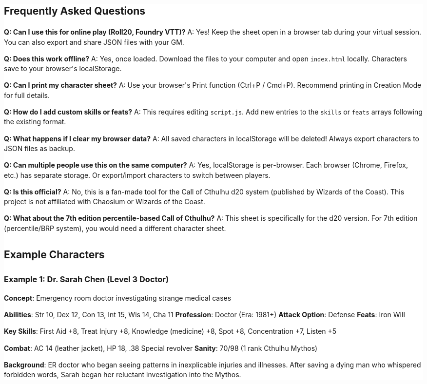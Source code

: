 ## Frequently Asked Questions

**Q: Can I use this for online play (Roll20, Foundry VTT)?**
A: Yes! Keep the sheet open in a browser tab during your virtual session. You can also export and share JSON files with your GM.

**Q: Does this work offline?**
A: Yes, once loaded. Download the files to your computer and open `index.html` locally. Characters save to your browser's localStorage.

**Q: Can I print my character sheet?**
A: Use your browser's Print function (Ctrl+P / Cmd+P). Recommend printing in Creation Mode for full details.

**Q: How do I add custom skills or feats?**
A: This requires editing `script.js`. Add new entries to the `skills` or `feats` arrays following the existing format.

**Q: What happens if I clear my browser data?**
A: All saved characters in localStorage will be deleted! Always export characters to JSON files as backup.

**Q: Can multiple people use this on the same computer?**
A: Yes, localStorage is per-browser. Each browser (Chrome, Firefox, etc.) has separate storage. Or export/import characters to switch between players.

**Q: Is this official?**
A: No, this is a fan-made tool for the Call of Cthulhu d20 system (published by Wizards of the Coast). This project is not affiliated with Chaosium or Wizards of the Coast.

**Q: What about the 7th edition percentile-based Call of Cthulhu?**
A: This sheet is specifically for the d20 version. For 7th edition (percentile/BRP system), you would need a different character sheet.

## Example Characters

### Example 1: Dr. Sarah Chen (Level 3 Doctor)

**Concept**: Emergency room doctor investigating strange medical cases

**Abilities**: Str 10, Dex 12, Con 13, Int 15, Wis 14, Cha 11
**Profession**: Doctor (Era: 1981+)
**Attack Option**: Defense
**Feats**: Iron Will

**Key Skills**: First Aid +8, Treat Injury +8, Knowledge (medicine) +8, Spot +8, Concentration +7, Listen +5

**Combat**: AC 14 (leather jacket), HP 18, .38 Special revolver
**Sanity**: 70/98 (1 rank Cthulhu Mythos)

**Background**: ER doctor who began seeing patterns in inexplicable injuries and illnesses. After saving a dying man who whispered forbidden words, Sarah began her reluctant investigation into the Mythos.
